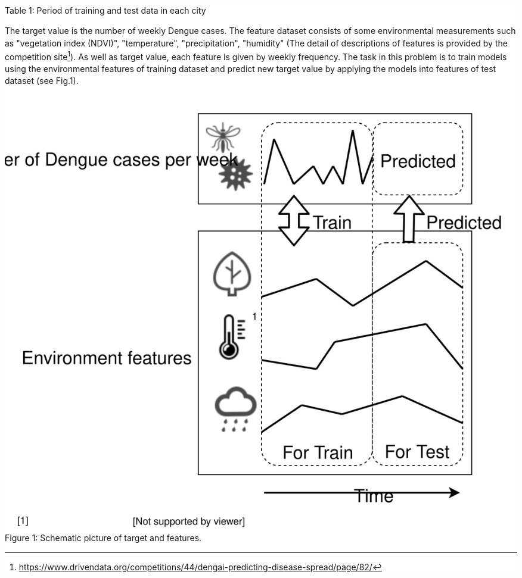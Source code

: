 Table 1: Period of training and test data in each city

The target value is the number of weekly Dengue cases. The feature dataset consists of some environmental measurements such as "vegetation index (NDVI)", "temperature", "precipitation", "humidity" (The detail of descriptions of features is provided by the competition site[^10]). As well as target value, each feature is given by weekly frequency.
The task in this problem is to train models using the environmental features of training dataset and predict new target value by applying the models into features of test dataset (see Fig.1).

![about dataset](./img/about_dataset.svg)
Figure 1: Schematic picture of target and features.


[^8]:https://www.wikiwand.com/en/San_Juan,_Puerto_Rico
[^9]:https://www.wikiwand.com/en/Iquitos
[^10]:https://www.drivendata.org/competitions/44/dengai-predicting-disease-spread/page/82/
